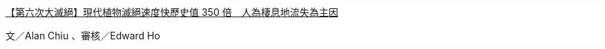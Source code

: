 [【第六次大滅絕】現代植物滅絕速度快歷史值 350 倍　人為棲息地流失為主因](../../nature/%E7%AC%AC%E5%85%AD%E6%AC%A1%E5%A4%A7%E6%BB%85%E7%B5%95-%E7%8F%BE%E4%BB%A3%E6%A4%8D%E7%89%A9%E6%BB%85%E7%B5%95%E9%80%9F%E5%BA%A6%E5%BF%AB%E6%AD%B7%E5%8F%B2%E5%80%BC-350-%E5%80%8D-%E4%BA%BA%E7%82%BA%E6%A3%B2%E6%81%AF%E5%9C%B0%E6%B5%81%E5%A4%B1%E7%82%BA%E4%B8%BB%E5%9B%A0/)

文／Alan Chiu 、審核／Edward Ho